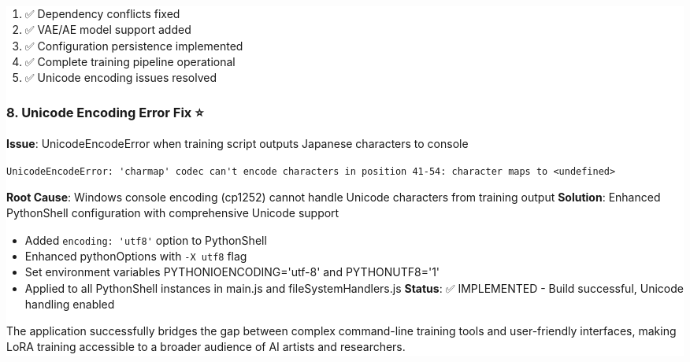 1. ✅ Dependency conflicts fixed
2. ✅ VAE/AE model support added
3. ✅ Configuration persistence implemented
4. ✅ Complete training pipeline operational
5. ✅ Unicode encoding issues resolved

### 8. Unicode Encoding Error Fix ⭐
**Issue**: UnicodeEncodeError when training script outputs Japanese characters to console
```
UnicodeEncodeError: 'charmap' codec can't encode characters in position 41-54: character maps to <undefined>
```
**Root Cause**: Windows console encoding (cp1252) cannot handle Unicode characters from training output
**Solution**: Enhanced PythonShell configuration with comprehensive Unicode support
- Added `encoding: 'utf8'` option to PythonShell
- Enhanced pythonOptions with `-X utf8` flag 
- Set environment variables PYTHONIOENCODING='utf-8' and PYTHONUTF8='1'
- Applied to all PythonShell instances in main.js and fileSystemHandlers.js
**Status**: ✅ IMPLEMENTED - Build successful, Unicode handling enabled

The application successfully bridges the gap between complex command-line training tools and user-friendly interfaces, making LoRA training accessible to a broader audience of AI artists and researchers.
